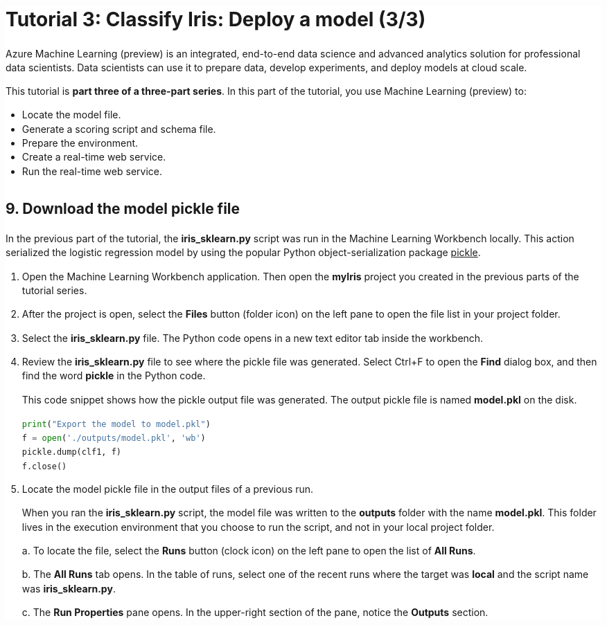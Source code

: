 # Tutorial 3: Classify Iris: Deploy a model (3/3)

Azure Machine Learning (preview) is an integrated, end-to-end data science and advanced analytics solution for professional data scientists. Data scientists can use it to prepare data, develop experiments, and deploy models at cloud scale.

This tutorial is **part three of a three-part series**. In this part of the tutorial, you use Machine Learning (preview) to:

* Locate the model file.
* Generate a scoring script and schema file.
* Prepare the environment.
* Create a real-time web service.
* Run the real-time web service. 

## 9. Download the model pickle file
In the previous part of the tutorial, the **iris_sklearn.py** script was run in the Machine Learning Workbench locally. This action serialized the logistic regression model by using the popular Python object-serialization package [pickle](https://docs.python.org/3/library/pickle.html). 

1. Open the Machine Learning Workbench application. Then open the **myIris** project you created in the previous parts of the tutorial series.

2. After the project is open, select the **Files** button (folder icon) on the left pane to open the file list in your project folder.

3. Select the **iris_sklearn.py** file. The Python code opens in a new text editor tab inside the workbench.

4. Review the **iris_sklearn.py** file to see where the pickle file was generated. Select Ctrl+F to open the **Find** dialog box, and then find the word **pickle** in the Python code.

   This code snippet shows how the pickle output file was generated. The output pickle file is named **model.pkl** on the disk. 

   ```python
   print("Export the model to model.pkl")
   f = open('./outputs/model.pkl', 'wb')
   pickle.dump(clf1, f)
   f.close()
   ```

5. Locate the model pickle file in the output files of a previous run.
   
   When you ran the **iris_sklearn.py** script, the model file was written to the **outputs** folder with the name **model.pkl**. This folder lives in the execution environment that you choose to run the script, and not in your local project folder. 
   
   a. To locate the file, select the **Runs** button (clock icon) on the left pane to open the list of **All Runs**. 

   b. The **All Runs** tab opens. In the table of runs, select one of the recent runs where the target was **local** and the script name was **iris_sklearn.py**. 

   c. The **Run Properties** pane opens. In the upper-right section of the pane, notice the **Outputs** section.
